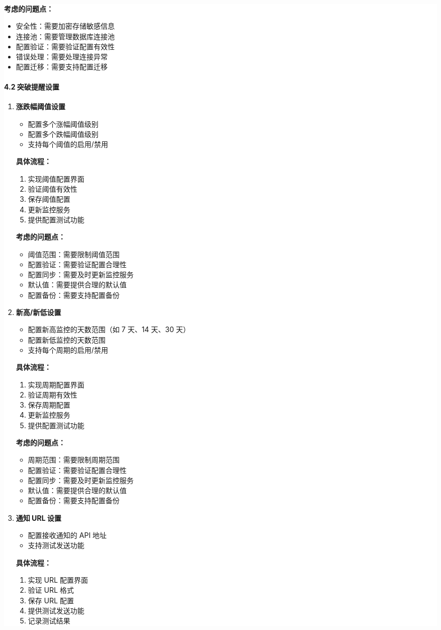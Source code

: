    **考虑的问题点：**
   - 安全性：需要加密存储敏感信息
   - 连接池：需要管理数据库连接池
   - 配置验证：需要验证配置有效性
   - 错误处理：需要处理连接异常
   - 配置迁移：需要支持配置迁移

#### 4.2 突破提醒设置

1. **涨跌幅阈值设置**
   - 配置多个涨幅阈值级别
   - 配置多个跌幅阈值级别
   - 支持每个阈值的启用/禁用
   
   **具体流程：**
   1. 实现阈值配置界面
   2. 验证阈值有效性
   3. 保存阈值配置
   4. 更新监控服务
   5. 提供配置测试功能
   
   **考虑的问题点：**
   - 阈值范围：需要限制阈值范围
   - 配置验证：需要验证配置合理性
   - 配置同步：需要及时更新监控服务
   - 默认值：需要提供合理的默认值
   - 配置备份：需要支持配置备份

2. **新高/新低设置**
   - 配置新高监控的天数范围（如 7 天、14 天、30 天）
   - 配置新低监控的天数范围
   - 支持每个周期的启用/禁用
   
   **具体流程：**
   1. 实现周期配置界面
   2. 验证周期有效性
   3. 保存周期配置
   4. 更新监控服务
   5. 提供配置测试功能
   
   **考虑的问题点：**
   - 周期范围：需要限制周期范围
   - 配置验证：需要验证配置合理性
   - 配置同步：需要及时更新监控服务
   - 默认值：需要提供合理的默认值
   - 配置备份：需要支持配置备份

3. **通知 URL 设置**
   - 配置接收通知的 API 地址
   - 支持测试发送功能
   
   **具体流程：**
   1. 实现 URL 配置界面
   2. 验证 URL 格式
   3. 保存 URL 配置
   4. 提供测试发送功能
   5. 记录测试结果
   